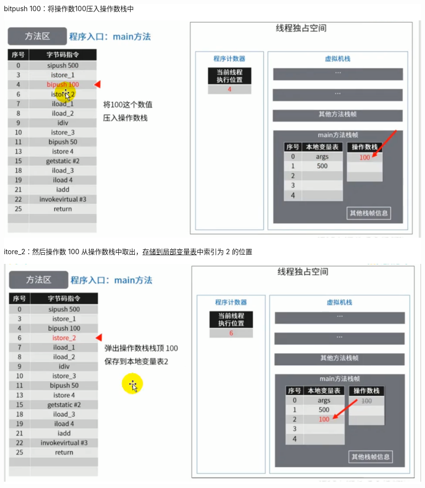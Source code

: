 bitpush 100：将操作数100压入操作数栈中

![image-20200729152950703](images/9dfdb5cbe966f69b1b84c144adc81d32.png)

itore_2：然后操作数 100 从操作数栈中取出，<u>存储到局部变量表</u>中索引为 2 的位置

![image-20200729153015225](images/533af4259e34671607c51fe4f7ff3a0c.png)
